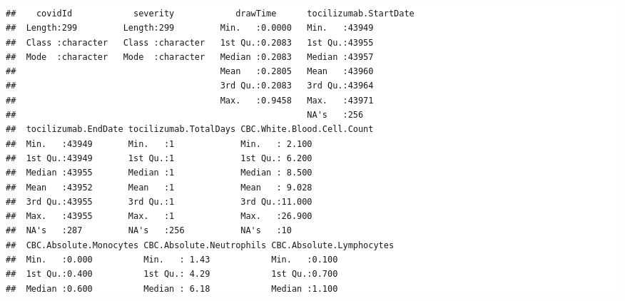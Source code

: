     ##    covidId            severity            drawTime      tocilizumab.StartDate
    ##  Length:299         Length:299         Min.   :0.0000   Min.   :43949        
    ##  Class :character   Class :character   1st Qu.:0.2083   1st Qu.:43955        
    ##  Mode  :character   Mode  :character   Median :0.2083   Median :43957        
    ##                                        Mean   :0.2805   Mean   :43960        
    ##                                        3rd Qu.:0.2083   3rd Qu.:43964        
    ##                                        Max.   :0.9458   Max.   :43971        
    ##                                                         NA's   :256          
    ##  tocilizumab.EndDate tocilizumab.TotalDays CBC.White.Blood.Cell.Count
    ##  Min.   :43949       Min.   :1             Min.   : 2.100            
    ##  1st Qu.:43949       1st Qu.:1             1st Qu.: 6.200            
    ##  Median :43955       Median :1             Median : 8.500            
    ##  Mean   :43952       Mean   :1             Mean   : 9.028            
    ##  3rd Qu.:43955       3rd Qu.:1             3rd Qu.:11.000            
    ##  Max.   :43955       Max.   :1             Max.   :26.900            
    ##  NA's   :287         NA's   :256           NA's   :10                
    ##  CBC.Absolute.Monocytes CBC.Absolute.Neutrophils CBC.Absolute.Lymphocytes
    ##  Min.   :0.000          Min.   : 1.43            Min.   :0.100           
    ##  1st Qu.:0.400          1st Qu.: 4.29            1st Qu.:0.700           
    ##  Median :0.600          Median : 6.18            Median :1.100           